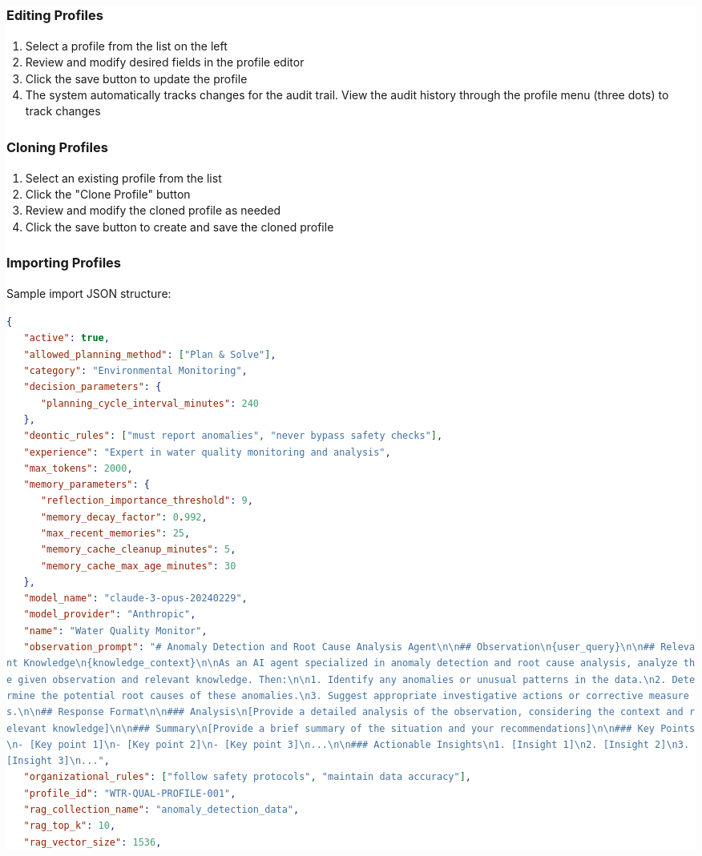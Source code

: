 ### Editing Profiles
1. Select a profile from the list on the left
2. Review and modify desired fields in the profile editor
3. Click the save button to update the profile
4. The system automatically tracks changes for the audit trail. View the audit history through the profile menu (three dots) to track changes

### Cloning Profiles
1. Select an existing profile from the list
2. Click the "Clone Profile" button
3. Review and modify the cloned profile as needed
4. Click the save button to create and save the cloned profile

### Importing Profiles
Sample import JSON structure:
```json
{
   "active": true,
   "allowed_planning_method": ["Plan & Solve"],
   "category": "Environmental Monitoring",
   "decision_parameters": {
      "planning_cycle_interval_minutes": 240
   },
   "deontic_rules": ["must report anomalies", "never bypass safety checks"],
   "experience": "Expert in water quality monitoring and analysis",
   "max_tokens": 2000,
   "memory_parameters": {
      "reflection_importance_threshold": 9,
      "memory_decay_factor": 0.992,
      "max_recent_memories": 25,
      "memory_cache_cleanup_minutes": 5,
      "memory_cache_max_age_minutes": 30
   },
   "model_name": "claude-3-opus-20240229",
   "model_provider": "Anthropic",
   "name": "Water Quality Monitor",
   "observation_prompt": "# Anomaly Detection and Root Cause Analysis Agent\n\n## Observation\n{user_query}\n\n## Relevant Knowledge\n{knowledge_context}\n\nAs an AI agent specialized in anomaly detection and root cause analysis, analyze the given observation and relevant knowledge. Then:\n\n1. Identify any anomalies or unusual patterns in the data.\n2. Determine the potential root causes of these anomalies.\n3. Suggest appropriate investigative actions or corrective measures.\n\n## Response Format\n\n### Analysis\n[Provide a detailed analysis of the observation, considering the context and relevant knowledge]\n\n### Summary\n[Provide a brief summary of the situation and your recommendations]\n\n### Key Points\n- [Key point 1]\n- [Key point 2]\n- [Key point 3]\n...\n\n### Actionable Insights\n1. [Insight 1]\n2. [Insight 2]\n3. [Insight 3]\n...",
   "organizational_rules": ["follow safety protocols", "maintain data accuracy"],
   "profile_id": "WTR-QUAL-PROFILE-001",
   "rag_collection_name": "anomaly_detection_data",
   "rag_top_k": 10,
   "rag_vector_size": 1536,
```